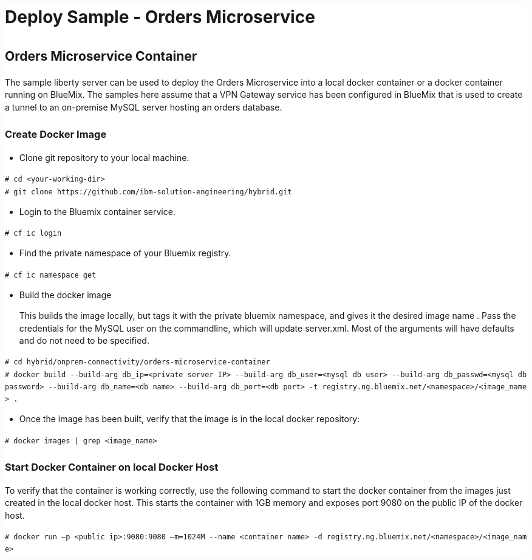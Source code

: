 # Deploy Sample - Orders Microservice 

## Orders Microservice Container

The sample liberty server can be used to deploy the Orders Microservice into a local docker container or a docker container running on BlueMix.  The samples here assume that a VPN Gateway service has been configured in BlueMix that is used to create a tunnel to an on-premise MySQL server hosting an orders database.

### Create Docker Image 
- Clone git repository to your local machine. 
```
# cd <your-working-dir> 
# git clone https://github.com/ibm-solution-engineering/hybrid.git 
```

- Login to the Bluemix container service. 
```
# cf ic login 
```
 
- Find the private namespace of your Bluemix registry. 
```
# cf ic namespace get 
```
 
- Build the docker image

  This builds the image locally, but tags it with the private bluemix namespace, and gives it the desired image name <image name>.  Pass the credentials for the MySQL user on the commandline, which will update server.xml.  Most of the arguments will have defaults and do not need to be specified.

```
# cd hybrid/onprem-connectivity/orders-microservice-container
# docker build --build-arg db_ip=<private server IP> --build-arg db_user=<mysql db user> --build-arg db_passwd=<mysql db password> --build-arg db_name=<db name> --build-arg db_port=<db port> -t registry.ng.bluemix.net/<namespace>/<image_name> . 
```

 
- Once the image has been built, verify that the image is in the local docker repository: 
```
# docker images | grep <image_name> 
```

### Start Docker Container on local Docker Host

To verify that the container is working correctly, use the following command to start the docker container from the images just created in the local docker host.  This starts the container with 1GB memory and exposes port 9080 on the public IP of the docker host.

```
# docker run –p <public ip>:9080:9080 –m=1024M --name <container name> -d registry.ng.bluemix.net/<namespace>/<image_name> 
```
